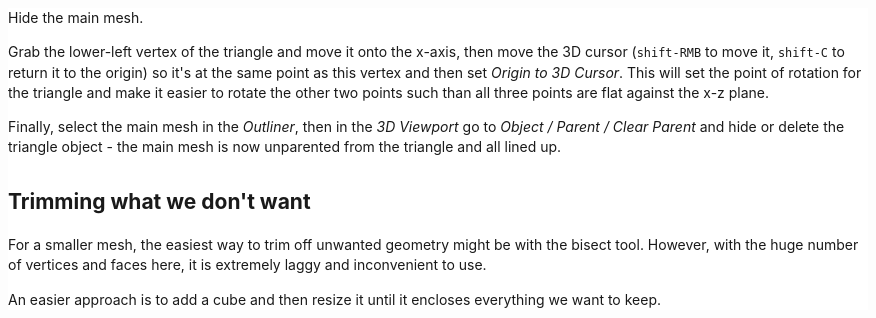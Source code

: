Hide the main mesh.

Grab the lower-left vertex of the triangle and move it onto the x-axis, then move the 3D cursor (`shift-RMB` to move it, `shift-C` to return it to the origin) so it's at the same point as this vertex and then set _Origin to 3D Cursor_. This will set the point of rotation for the triangle and make it easier to rotate the other two points such than all three points are flat against the x-z plane.

Finally, select the main mesh in the _Outliner_, then in the _3D Viewport_ go to _Object / Parent / Clear Parent_ and hide or delete the triangle object - the main mesh is now unparented from the triangle and all lined up.

Trimming what we don't want
---------------------------

For a smaller mesh, the easiest way to trim off unwanted geometry might be with the bisect tool. However, with the huge number of vertices and faces here, it is extremely laggy and inconvenient to use.

An easier approach is to add a cube and then resize it until it encloses everything we want to keep.
